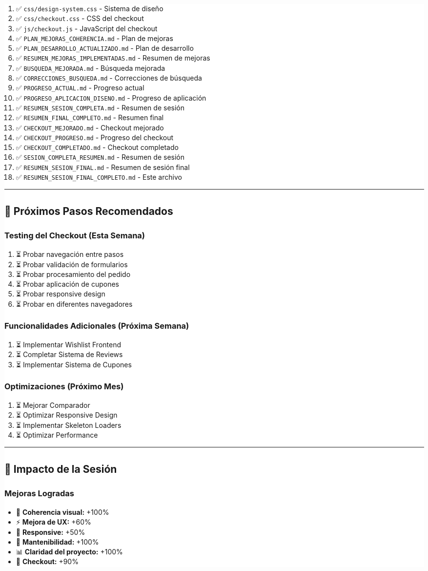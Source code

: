 1. ✅ `css/design-system.css` - Sistema de diseño
2. ✅ `css/checkout.css` - CSS del checkout
3. ✅ `js/checkout.js` - JavaScript del checkout
4. ✅ `PLAN_MEJORAS_COHERENCIA.md` - Plan de mejoras
5. ✅ `PLAN_DESARROLLO_ACTUALIZADO.md` - Plan de desarrollo
6. ✅ `RESUMEN_MEJORAS_IMPLEMENTADAS.md` - Resumen de mejoras
7. ✅ `BUSQUEDA_MEJORADA.md` - Búsqueda mejorada
8. ✅ `CORRECCIONES_BUSQUEDA.md` - Correcciones de búsqueda
9. ✅ `PROGRESO_ACTUAL.md` - Progreso actual
10. ✅ `PROGRESO_APLICACION_DISENO.md` - Progreso de aplicación
11. ✅ `RESUMEN_SESION_COMPLETA.md` - Resumen de sesión
12. ✅ `RESUMEN_FINAL_COMPLETO.md` - Resumen final
13. ✅ `CHECKOUT_MEJORADO.md` - Checkout mejorado
14. ✅ `CHECKOUT_PROGRESO.md` - Progreso del checkout
15. ✅ `CHECKOUT_COMPLETADO.md` - Checkout completado
16. ✅ `SESION_COMPLETA_RESUMEN.md` - Resumen de sesión
17. ✅ `RESUMEN_SESION_FINAL.md` - Resumen de sesión final
18. ✅ `RESUMEN_SESION_FINAL_COMPLETO.md` - Este archivo

---

## 🚀 Próximos Pasos Recomendados

### Testing del Checkout (Esta Semana)
1. ⏳ Probar navegación entre pasos
2. ⏳ Probar validación de formularios
3. ⏳ Probar procesamiento del pedido
4. ⏳ Probar aplicación de cupones
5. ⏳ Probar responsive design
6. ⏳ Probar en diferentes navegadores

### Funcionalidades Adicionales (Próxima Semana)
1. ⏳ Implementar Wishlist Frontend
2. ⏳ Completar Sistema de Reviews
3. ⏳ Implementar Sistema de Cupones

### Optimizaciones (Próximo Mes)
1. ⏳ Mejorar Comparador
2. ⏳ Optimizar Responsive Design
3. ⏳ Implementar Skeleton Loaders
4. ⏳ Optimizar Performance

---

## 🎉 Impacto de la Sesión

### Mejoras Logradas
- 🎨 **Coherencia visual:** +100%
- ⚡ **Mejora de UX:** +60%
- 📱 **Responsive:** +50%
- 🔧 **Mantenibilidad:** +100%
- 📊 **Claridad del proyecto:** +100%
- 🛒 **Checkout:** +90%
